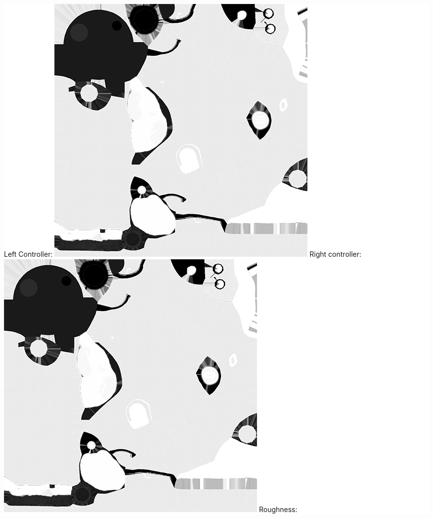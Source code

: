 Left Controller:
![Controller albedo image - Left](https://raw.githubusercontent.com/Blondemonk/CustomTouchControllers/main/Textures/OculusTouchForQuest2_Left_Orig.png)
Right controller:
![Controller albedo image - Right](https://raw.githubusercontent.com/Blondemonk/CustomTouchControllers/main/Textures/OculusTouchForQuest2_Right_Orig.png)
Roughness: